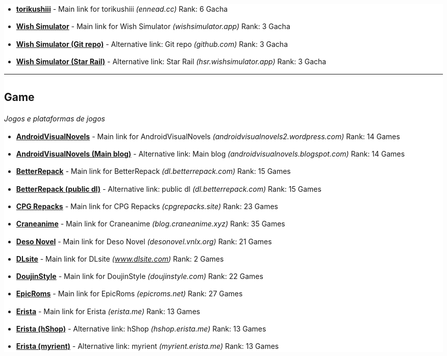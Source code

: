 - **[torikushiii](https://ennead.cc/projects)** - Main link for torikushiii
  *(ennead.cc)* Rank: 6 Gacha

- **[Wish Simulator](https://wishsimulator.app/)** - Main link for Wish Simulator
  *(wishsimulator.app)* Rank: 3 Gacha

- **[Wish Simulator (Git repo)](https://github.com/Mantan21/Genshin-Impact-Wish-Simulator)** - Alternative link: Git repo
  *(github.com)* Rank: 3 Gacha

- **[Wish Simulator (Star Rail)](https://hsr.wishsimulator.app/)** - Alternative link: Star Rail
  *(hsr.wishsimulator.app)* Rank: 3 Gacha

---

## Game

*Jogos e plataformas de jogos*

- **[AndroidVisualNovels](https://androidvisualnovels2.wordpress.com/)** - Main link for AndroidVisualNovels
  *(androidvisualnovels2.wordpress.com)* Rank: 14 Games

- **[AndroidVisualNovels (Main blog)](https://androidvisualnovels.blogspot.com/)** - Alternative link: Main blog
  *(androidvisualnovels.blogspot.com)* Rank: 14 Games

- **[BetterRepack](https://dl.betterrepack.com/)** - Main link for BetterRepack
  *(dl.betterrepack.com)* Rank: 15 Games

- **[BetterRepack (public dl)](https://dl.betterrepack.com/public/)** - Alternative link: public dl
  *(dl.betterrepack.com)* Rank: 15 Games

- **[CPG Repacks](https://cpgrepacks.site/)** - Main link for CPG Repacks
  *(cpgrepacks.site)* Rank: 23 Games

- **[Craneanime](https://blog.craneanime.xyz/)** - Main link for Craneanime
  *(blog.craneanime.xyz)* Rank: 35 Games

- **[Deso Novel](https://desonovel.vnlx.org/)** - Main link for Deso Novel
  *(desonovel.vnlx.org)* Rank: 21 Games

- **[DLsite](https://www.dlsite.com/)** - Main link for DLsite
  *(www.dlsite.com)* Rank: 2 Games

- **[DoujinStyle](https://doujinstyle.com/)** - Main link for DoujinStyle
  *(doujinstyle.com)* Rank: 22 Games

- **[EpicRoms](https://epicroms.net/)** - Main link for EpicRoms
  *(epicroms.net)* Rank: 27 Games

- **[Erista](https://erista.me/)** - Main link for Erista
  *(erista.me)* Rank: 13 Games

- **[Erista (hShop)](https://hshop.erista.me/)** - Alternative link: hShop
  *(hshop.erista.me)* Rank: 13 Games

- **[Erista (myrient)](https://myrient.erista.me/)** - Alternative link: myrient
  *(myrient.erista.me)* Rank: 13 Games
